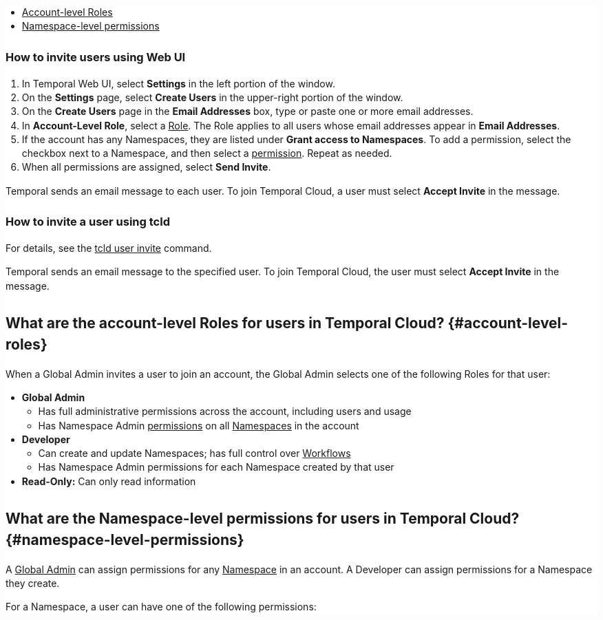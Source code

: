 - [Account-level Roles](/cloud/#account-level-roles)
- [Namespace-level permissions](/cloud/#namespace-level-permissions)



### How to invite users using Web UI

1. In Temporal Web UI, select **Settings** in the left portion of the window.
1. On the **Settings** page, select **Create Users** in the upper-right portion of the window.
1. On the **Create Users** page in the **Email Addresses** box, type or paste one or more email addresses.
1. In **Account-Level Role**, select a [Role](/cloud/#account-level-roles).
   The Role applies to all users whose email addresses appear in **Email Addresses**.
1. If the account has any Namespaces, they are listed under **Grant access to Namespaces**.
   To add a permission, select the checkbox next to a Namespace, and then select a [permission](/cloud/#namespace-level-permissions).
   Repeat as needed.
1. When all permissions are assigned, select **Send Invite**.

Temporal sends an email message to each user.
To join Temporal Cloud, a user must select **Accept Invite** in the message.



### How to invite a user using tcld

For details, see the [tcld user invite](/cloud/tcld/user#invite) command.

Temporal sends an email message to the specified user.
To join Temporal Cloud, the user must select **Accept Invite** in the message.

## What are the account-level Roles for users in Temporal Cloud? {#account-level-roles}

When a Global Admin invites a user to join an account, the Global Admin selects one of the following Roles for that user:

- **Global Admin**
  - Has full administrative permissions across the account, including users and usage
  - Has Namespace Admin [permissions](/cloud/#namespace-level-permissions) on all [Namespaces](/namespaces) in the account
- **Developer**
  - Can create and update Namespaces; has full control over [Workflows](/workflows)
  - Has Namespace Admin permissions for each Namespace created by that user
- **Read-Only:** Can only read information

## What are the Namespace-level permissions for users in Temporal Cloud? {#namespace-level-permissions}

A [Global Admin](/cloud/#account-level-roles) can assign permissions for any [Namespace](/namespaces) in an account.
A Developer can assign permissions for a Namespace they create.

For a Namespace, a user can have one of the following permissions:
